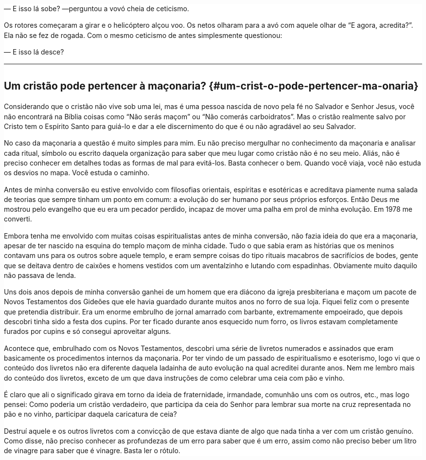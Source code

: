 — E isso lá sobe? —perguntou a vovó cheia de ceticismo.

Os rotores começaram a girar e o helicóptero alçou voo. Os netos olharam para a avó com aquele olhar de “E agora, acredita?”. Ela não se fez de rogada. Com o mesmo ceticismo de antes simplesmente questionou:

— E isso lá desce?

*****

## Um cristão pode pertencer à maçonaria? {#um-crist-o-pode-pertencer-ma-onaria}

Considerando que o cristão não vive sob uma lei, mas é uma pessoa nascida de novo pela fé no Salvador e Senhor Jesus, você não encontrará na Bíblia coisas como “Não serás maçom” ou “Não comerás carboidratos”. Mas o cristão realmente salvo por Cristo tem o Espírito Santo para guiá-lo e dar a ele discernimento do que é ou não agradável ao seu Salvador.

No caso da maçonaria a questão é muito simples para mim. Eu não preciso mergulhar no conhecimento da maçonaria e analisar cada ritual, símbolo ou escrito daquela organização para saber que meu lugar como cristão não é no seu meio. Aliás, não é preciso conhecer em detalhes todas as formas de mal para evitá-los. Basta conhecer o bem. Quando você viaja, você não estuda os desvios no mapa. Você estuda o caminho.

Antes de minha conversão eu estive envolvido com filosofias orientais, espíritas e esotéricas e acreditava piamente numa salada de teorias que sempre tinham um ponto em comum: a evolução do ser humano por seus próprios esforços. Então Deus me mostrou pelo evangelho que eu era um pecador perdido, incapaz de mover uma palha em prol de minha evolução. Em 1978 me converti.

Embora tenha me envolvido com muitas coisas espiritualistas antes de minha conversão, não fazia ideia do que era a maçonaria, apesar de ter nascido na esquina do templo maçom de minha cidade. Tudo o que sabia eram as histórias que os meninos contavam uns para os outros sobre aquele templo, e eram sempre coisas do tipo rituais macabros de sacrifícios de bodes, gente que se deitava dentro de caixões e homens vestidos com um aventalzinho e lutando com espadinhas. Obviamente muito daquilo não passava de lenda.

Uns dois anos depois de minha conversão ganhei de um homem que era diácono da igreja presbiteriana e maçom um pacote de Novos Testamentos dos Gideões que ele havia guardado durante muitos anos no forro de sua loja. Fiquei feliz com o presente que pretendia distribuir. Era um enorme embrulho de jornal amarrado com barbante, extremamente empoeirado, que depois descobri tinha sido a festa dos cupins. Por ter ficado durante anos esquecido num forro, os livros estavam completamente furados por cupins e só consegui aproveitar alguns.

Acontece que, embrulhado com os Novos Testamentos, descobri uma série de livretos numerados e assinados que eram basicamente os procedimentos internos da maçonaria. Por ter vindo de um passado de espiritualismo e esoterismo, logo vi que o conteúdo dos livretos não era diferente daquela ladainha de auto evolução na qual acreditei durante anos. Nem me lembro mais do conteúdo dos livretos, exceto de um que dava instruções de como celebrar uma ceia com pão e vinho.

É claro que ali o significado girava em torno da ideia de fraternidade, irmandade, comunhão uns com os outros, etc., mas logo pensei: Como poderia um cristão verdadeiro, que participa da ceia do Senhor para lembrar sua morte na cruz representada no pão e no vinho, participar daquela caricatura de ceia?

Destruí aquele e os outros livretos com a convicção de que estava diante de algo que nada tinha a ver com um cristão genuíno. Como disse, não preciso conhecer as profundezas de um erro para saber que é um erro, assim como não preciso beber um litro de vinagre para saber que é vinagre. Basta ler o rótulo.

